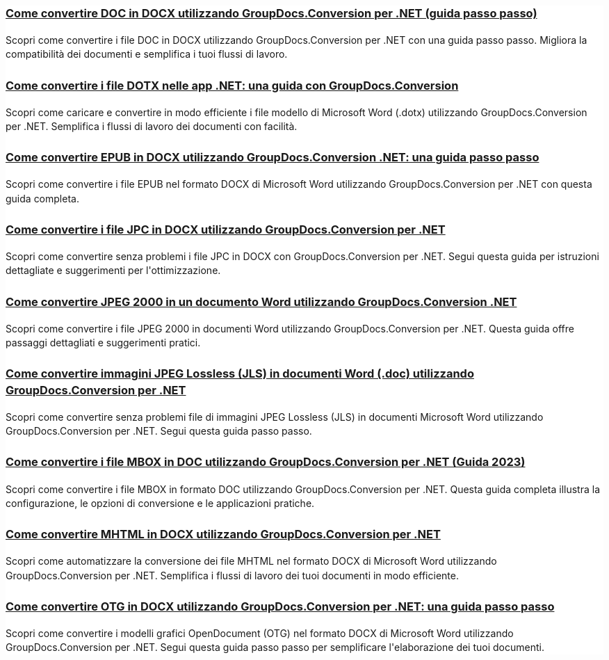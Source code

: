 ### [Come convertire DOC in DOCX utilizzando GroupDocs.Conversion per .NET (guida passo passo)](./convert-doc-to-docx-groupdocs-dotnet/)
Scopri come convertire i file DOC in DOCX utilizzando GroupDocs.Conversion per .NET con una guida passo passo. Migliora la compatibilità dei documenti e semplifica i tuoi flussi di lavoro.

### [Come convertire i file DOTX nelle app .NET: una guida con GroupDocs.Conversion](./convert-dotx-files-net-groupdocs-conversion/)
Scopri come caricare e convertire in modo efficiente i file modello di Microsoft Word (.dotx) utilizzando GroupDocs.Conversion per .NET. Semplifica i flussi di lavoro dei documenti con facilità.

### [Come convertire EPUB in DOCX utilizzando GroupDocs.Conversion .NET: una guida passo passo](./convert-epub-docx-groupdocs-conversion-net/)
Scopri come convertire i file EPUB nel formato DOCX di Microsoft Word utilizzando GroupDocs.Conversion per .NET con questa guida completa.

### [Come convertire i file JPC in DOCX utilizzando GroupDocs.Conversion per .NET](./convert-jpc-to-docx-groupdocs-net/)
Scopri come convertire senza problemi i file JPC in DOCX con GroupDocs.Conversion per .NET. Segui questa guida per istruzioni dettagliate e suggerimenti per l'ottimizzazione.

### [Come convertire JPEG 2000 in un documento Word utilizzando GroupDocs.Conversion .NET](./convert-jpeg-2000-word-net-groupdocs/)
Scopri come convertire i file JPEG 2000 in documenti Word utilizzando GroupDocs.Conversion per .NET. Questa guida offre passaggi dettagliati e suggerimenti pratici.

### [Come convertire immagini JPEG Lossless (JLS) in documenti Word (.doc) utilizzando GroupDocs.Conversion per .NET](./convert-jls-to-doc-groupdocs-net/)
Scopri come convertire senza problemi file di immagini JPEG Lossless (JLS) in documenti Microsoft Word utilizzando GroupDocs.Conversion per .NET. Segui questa guida passo passo.

### [Come convertire i file MBOX in DOC utilizzando GroupDocs.Conversion per .NET (Guida 2023)](./convert-mbox-to-doc-groupdocs-conversion-net/)
Scopri come convertire i file MBOX in formato DOC utilizzando GroupDocs.Conversion per .NET. Questa guida completa illustra la configurazione, le opzioni di conversione e le applicazioni pratiche.

### [Come convertire MHTML in DOCX utilizzando GroupDocs.Conversion per .NET](./convert-mhtml-to-docx-groupdocs-net/)
Scopri come automatizzare la conversione dei file MHTML nel formato DOCX di Microsoft Word utilizzando GroupDocs.Conversion per .NET. Semplifica i flussi di lavoro dei tuoi documenti in modo efficiente.

### [Come convertire OTG in DOCX utilizzando GroupDocs.Conversion per .NET: una guida passo passo](./convert-otg-to-docx-groupdocs-conversion-net/)
Scopri come convertire i modelli grafici OpenDocument (OTG) nel formato DOCX di Microsoft Word utilizzando GroupDocs.Conversion per .NET. Segui questa guida passo passo per semplificare l'elaborazione dei tuoi documenti.
